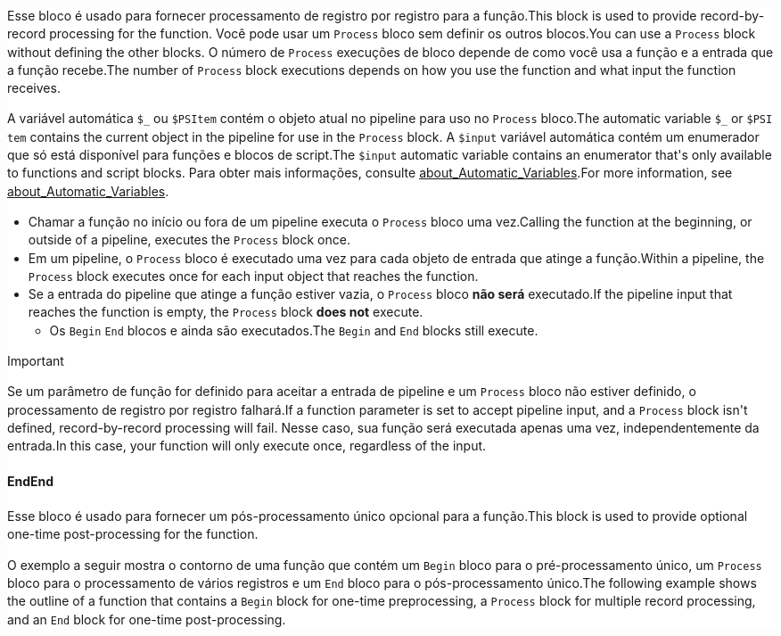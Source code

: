 <span data-ttu-id="9c7e2-126">Esse bloco é usado para fornecer processamento de registro por registro para a função.</span><span class="sxs-lookup"><span data-stu-id="9c7e2-126">This block is used to provide record-by-record processing for the function.</span></span> <span data-ttu-id="9c7e2-127">Você pode usar um `Process` bloco sem definir os outros blocos.</span><span class="sxs-lookup"><span data-stu-id="9c7e2-127">You can use a `Process` block without defining the other blocks.</span></span> <span data-ttu-id="9c7e2-128">O número de `Process` execuções de bloco depende de como você usa a função e a entrada que a função recebe.</span><span class="sxs-lookup"><span data-stu-id="9c7e2-128">The number of `Process` block executions depends on how you use the function and what input the function receives.</span></span>

<span data-ttu-id="9c7e2-129">A variável automática `$_` ou `$PSItem` contém o objeto atual no pipeline para uso no `Process` bloco.</span><span class="sxs-lookup"><span data-stu-id="9c7e2-129">The automatic variable `$_` or `$PSItem` contains the current object in the pipeline for use in the `Process` block.</span></span> <span data-ttu-id="9c7e2-130">A `$input` variável automática contém um enumerador que só está disponível para funções e blocos de script.</span><span class="sxs-lookup"><span data-stu-id="9c7e2-130">The `$input` automatic variable contains an enumerator that's only available to functions and script blocks.</span></span>
<span data-ttu-id="9c7e2-131">Para obter mais informações, consulte [about_Automatic_Variables](about_Automatic_Variables.md).</span><span class="sxs-lookup"><span data-stu-id="9c7e2-131">For more information, see [about_Automatic_Variables](about_Automatic_Variables.md).</span></span>

- <span data-ttu-id="9c7e2-132">Chamar a função no início ou fora de um pipeline executa o `Process` bloco uma vez.</span><span class="sxs-lookup"><span data-stu-id="9c7e2-132">Calling the function at the beginning, or outside of a pipeline, executes the `Process` block once.</span></span>
- <span data-ttu-id="9c7e2-133">Em um pipeline, o `Process` bloco é executado uma vez para cada objeto de entrada que atinge a função.</span><span class="sxs-lookup"><span data-stu-id="9c7e2-133">Within a pipeline, the `Process` block executes once for each input object that reaches the function.</span></span>
- <span data-ttu-id="9c7e2-134">Se a entrada do pipeline que atinge a função estiver vazia, o `Process` bloco **não será** executado.</span><span class="sxs-lookup"><span data-stu-id="9c7e2-134">If the pipeline input that reaches the function is empty, the `Process` block **does not** execute.</span></span>
  - <span data-ttu-id="9c7e2-135">Os `Begin` `End` blocos e ainda são executados.</span><span class="sxs-lookup"><span data-stu-id="9c7e2-135">The `Begin` and `End` blocks still execute.</span></span>

> [!IMPORTANT]
> <span data-ttu-id="9c7e2-136">Se um parâmetro de função for definido para aceitar a entrada de pipeline e um `Process` bloco não estiver definido, o processamento de registro por registro falhará.</span><span class="sxs-lookup"><span data-stu-id="9c7e2-136">If a function parameter is set to accept pipeline input, and a `Process` block isn't defined, record-by-record processing will fail.</span></span> <span data-ttu-id="9c7e2-137">Nesse caso, sua função será executada apenas uma vez, independentemente da entrada.</span><span class="sxs-lookup"><span data-stu-id="9c7e2-137">In this case, your function will only execute once, regardless of the input.</span></span>

#### <a name="end"></a><span data-ttu-id="9c7e2-138">End</span><span class="sxs-lookup"><span data-stu-id="9c7e2-138">End</span></span>

<span data-ttu-id="9c7e2-139">Esse bloco é usado para fornecer um pós-processamento único opcional para a função.</span><span class="sxs-lookup"><span data-stu-id="9c7e2-139">This block is used to provide optional one-time post-processing for the function.</span></span>

<span data-ttu-id="9c7e2-140">O exemplo a seguir mostra o contorno de uma função que contém um `Begin` bloco para o pré-processamento único, um `Process` bloco para o processamento de vários registros e um `End` bloco para o pós-processamento único.</span><span class="sxs-lookup"><span data-stu-id="9c7e2-140">The following example shows the outline of a function that contains a `Begin` block for one-time preprocessing, a `Process` block for multiple record processing, and an `End` block for one-time post-processing.</span></span>
